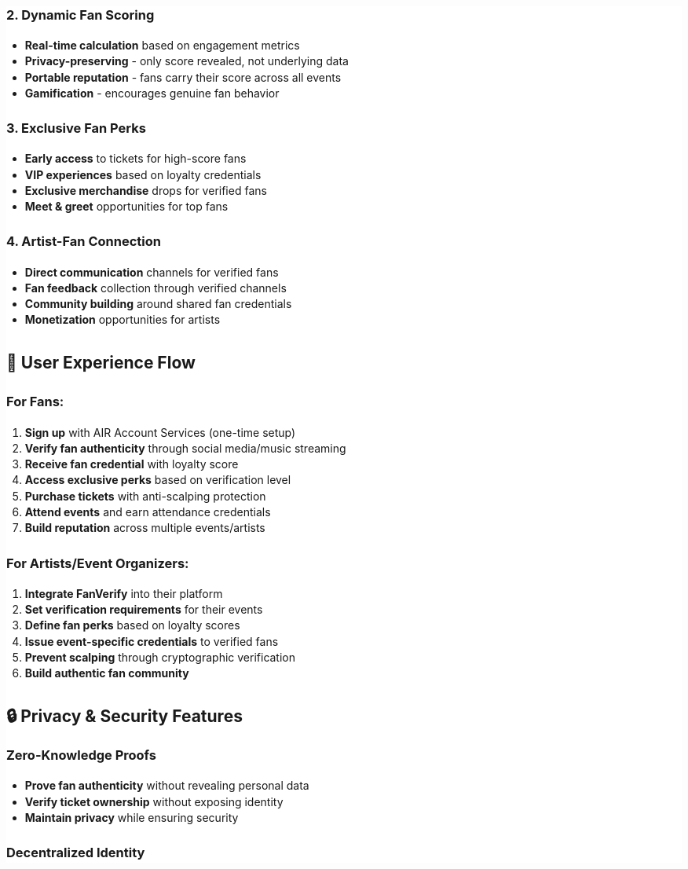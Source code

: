 ### 2. **Dynamic Fan Scoring**

- **Real-time calculation** based on engagement metrics
- **Privacy-preserving** - only score revealed, not underlying data
- **Portable reputation** - fans carry their score across all events
- **Gamification** - encourages genuine fan behavior

### 3. **Exclusive Fan Perks**

- **Early access** to tickets for high-score fans
- **VIP experiences** based on loyalty credentials
- **Exclusive merchandise** drops for verified fans
- **Meet & greet** opportunities for top fans

### 4. **Artist-Fan Connection**

- **Direct communication** channels for verified fans
- **Fan feedback** collection through verified channels
- **Community building** around shared fan credentials
- **Monetization** opportunities for artists

## 🎨 User Experience Flow

### For Fans:

1. **Sign up** with AIR Account Services (one-time setup)
2. **Verify fan authenticity** through social media/music streaming
3. **Receive fan credential** with loyalty score
4. **Access exclusive perks** based on verification level
5. **Purchase tickets** with anti-scalping protection
6. **Attend events** and earn attendance credentials
7. **Build reputation** across multiple events/artists

### For Artists/Event Organizers:

1. **Integrate FanVerify** into their platform
2. **Set verification requirements** for their events
3. **Define fan perks** based on loyalty scores
4. **Issue event-specific credentials** to verified fans
5. **Prevent scalping** through cryptographic verification
6. **Build authentic fan community**

## 🔒 Privacy & Security Features

### Zero-Knowledge Proofs

- **Prove fan authenticity** without revealing personal data
- **Verify ticket ownership** without exposing identity
- **Maintain privacy** while ensuring security

### Decentralized Identity
